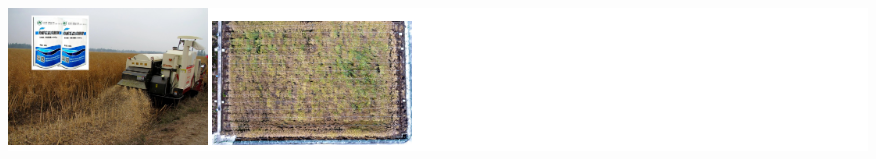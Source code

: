 <img alt="Z2J1C013.jpg" src="albums/experiment-base/Z2J1C013.jpeg" style="display: inline-block;" width="200" >
<img alt="Z4J1C041.JPG" src="albums/experiment-base/Z4J1C041.jpeg" style="display: inline-block;" width="200" >
